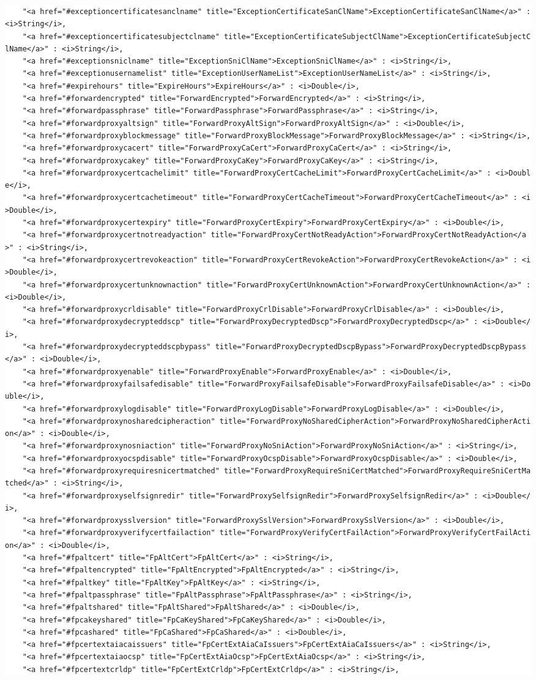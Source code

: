         "<a href="#exceptioncertificatesanclname" title="ExceptionCertificateSanClName">ExceptionCertificateSanClName</a>" : <i>String</i>,
        "<a href="#exceptioncertificatesubjectclname" title="ExceptionCertificateSubjectClName">ExceptionCertificateSubjectClName</a>" : <i>String</i>,
        "<a href="#exceptionsniclname" title="ExceptionSniClName">ExceptionSniClName</a>" : <i>String</i>,
        "<a href="#exceptionusernamelist" title="ExceptionUserNameList">ExceptionUserNameList</a>" : <i>String</i>,
        "<a href="#expirehours" title="ExpireHours">ExpireHours</a>" : <i>Double</i>,
        "<a href="#forwardencrypted" title="ForwardEncrypted">ForwardEncrypted</a>" : <i>String</i>,
        "<a href="#forwardpassphrase" title="ForwardPassphrase">ForwardPassphrase</a>" : <i>String</i>,
        "<a href="#forwardproxyaltsign" title="ForwardProxyAltSign">ForwardProxyAltSign</a>" : <i>Double</i>,
        "<a href="#forwardproxyblockmessage" title="ForwardProxyBlockMessage">ForwardProxyBlockMessage</a>" : <i>String</i>,
        "<a href="#forwardproxycacert" title="ForwardProxyCaCert">ForwardProxyCaCert</a>" : <i>String</i>,
        "<a href="#forwardproxycakey" title="ForwardProxyCaKey">ForwardProxyCaKey</a>" : <i>String</i>,
        "<a href="#forwardproxycertcachelimit" title="ForwardProxyCertCacheLimit">ForwardProxyCertCacheLimit</a>" : <i>Double</i>,
        "<a href="#forwardproxycertcachetimeout" title="ForwardProxyCertCacheTimeout">ForwardProxyCertCacheTimeout</a>" : <i>Double</i>,
        "<a href="#forwardproxycertexpiry" title="ForwardProxyCertExpiry">ForwardProxyCertExpiry</a>" : <i>Double</i>,
        "<a href="#forwardproxycertnotreadyaction" title="ForwardProxyCertNotReadyAction">ForwardProxyCertNotReadyAction</a>" : <i>String</i>,
        "<a href="#forwardproxycertrevokeaction" title="ForwardProxyCertRevokeAction">ForwardProxyCertRevokeAction</a>" : <i>Double</i>,
        "<a href="#forwardproxycertunknownaction" title="ForwardProxyCertUnknownAction">ForwardProxyCertUnknownAction</a>" : <i>Double</i>,
        "<a href="#forwardproxycrldisable" title="ForwardProxyCrlDisable">ForwardProxyCrlDisable</a>" : <i>Double</i>,
        "<a href="#forwardproxydecrypteddscp" title="ForwardProxyDecryptedDscp">ForwardProxyDecryptedDscp</a>" : <i>Double</i>,
        "<a href="#forwardproxydecrypteddscpbypass" title="ForwardProxyDecryptedDscpBypass">ForwardProxyDecryptedDscpBypass</a>" : <i>Double</i>,
        "<a href="#forwardproxyenable" title="ForwardProxyEnable">ForwardProxyEnable</a>" : <i>Double</i>,
        "<a href="#forwardproxyfailsafedisable" title="ForwardProxyFailsafeDisable">ForwardProxyFailsafeDisable</a>" : <i>Double</i>,
        "<a href="#forwardproxylogdisable" title="ForwardProxyLogDisable">ForwardProxyLogDisable</a>" : <i>Double</i>,
        "<a href="#forwardproxynosharedcipheraction" title="ForwardProxyNoSharedCipherAction">ForwardProxyNoSharedCipherAction</a>" : <i>Double</i>,
        "<a href="#forwardproxynosniaction" title="ForwardProxyNoSniAction">ForwardProxyNoSniAction</a>" : <i>String</i>,
        "<a href="#forwardproxyocspdisable" title="ForwardProxyOcspDisable">ForwardProxyOcspDisable</a>" : <i>Double</i>,
        "<a href="#forwardproxyrequiresnicertmatched" title="ForwardProxyRequireSniCertMatched">ForwardProxyRequireSniCertMatched</a>" : <i>String</i>,
        "<a href="#forwardproxyselfsignredir" title="ForwardProxySelfsignRedir">ForwardProxySelfsignRedir</a>" : <i>Double</i>,
        "<a href="#forwardproxysslversion" title="ForwardProxySslVersion">ForwardProxySslVersion</a>" : <i>Double</i>,
        "<a href="#forwardproxyverifycertfailaction" title="ForwardProxyVerifyCertFailAction">ForwardProxyVerifyCertFailAction</a>" : <i>Double</i>,
        "<a href="#fpaltcert" title="FpAltCert">FpAltCert</a>" : <i>String</i>,
        "<a href="#fpaltencrypted" title="FpAltEncrypted">FpAltEncrypted</a>" : <i>String</i>,
        "<a href="#fpaltkey" title="FpAltKey">FpAltKey</a>" : <i>String</i>,
        "<a href="#fpaltpassphrase" title="FpAltPassphrase">FpAltPassphrase</a>" : <i>String</i>,
        "<a href="#fpaltshared" title="FpAltShared">FpAltShared</a>" : <i>Double</i>,
        "<a href="#fpcakeyshared" title="FpCaKeyShared">FpCaKeyShared</a>" : <i>Double</i>,
        "<a href="#fpcashared" title="FpCaShared">FpCaShared</a>" : <i>Double</i>,
        "<a href="#fpcertextaiacaissuers" title="FpCertExtAiaCaIssuers">FpCertExtAiaCaIssuers</a>" : <i>String</i>,
        "<a href="#fpcertextaiaocsp" title="FpCertExtAiaOcsp">FpCertExtAiaOcsp</a>" : <i>String</i>,
        "<a href="#fpcertextcrldp" title="FpCertExtCrldp">FpCertExtCrldp</a>" : <i>String</i>,